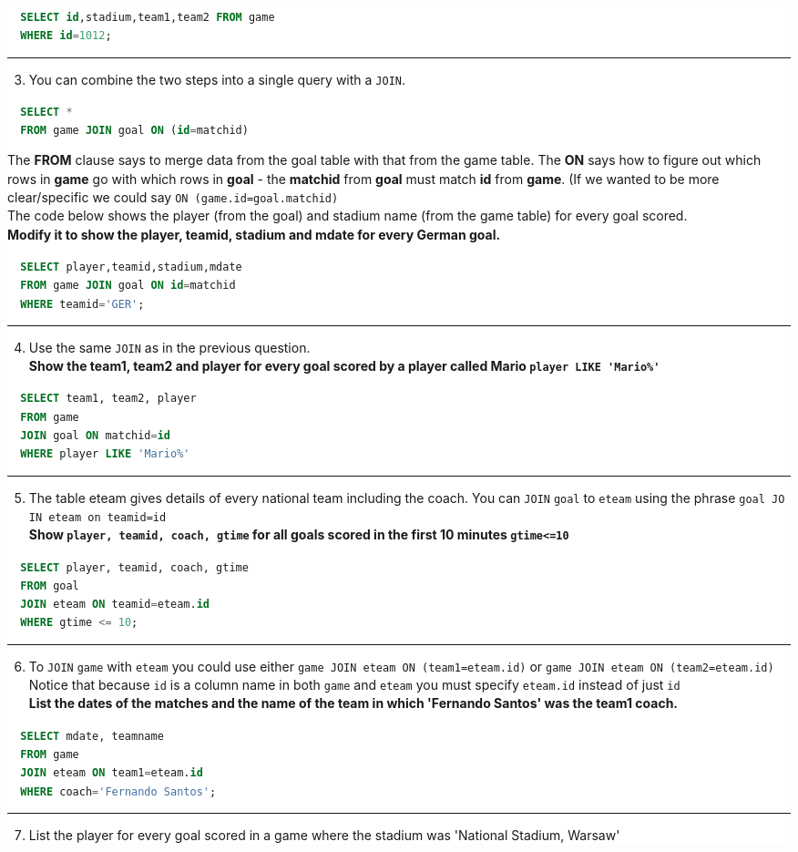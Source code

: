 ```sql
  SELECT id,stadium,team1,team2 FROM game
  WHERE id=1012;
```
---
3. You can combine the two steps into a single query with a `JOIN`.
```sql
  SELECT *
  FROM game JOIN goal ON (id=matchid)
```
The **FROM** clause says to merge data from the goal table with that from the game table. The **ON** says how to figure out which rows in **game** go with which rows in **goal** - the **matchid** from **goal** must match **id** from **game**. (If we wanted to be more clear/specific we could say
`ON (game.id=goal.matchid)`\
The code below shows the player (from the goal) and stadium name (from the game table) for every goal scored.\
**Modify it to show the player, teamid, stadium and mdate for every German goal.**

```sql
  SELECT player,teamid,stadium,mdate
  FROM game JOIN goal ON id=matchid
  WHERE teamid='GER';
```
---
4. Use the same `JOIN` as in the previous question.\
**Show the team1, team2 and player for every goal scored by a player called Mario `player LIKE 'Mario%'`**

```sql
  SELECT team1, team2, player
  FROM game
  JOIN goal ON matchid=id
  WHERE player LIKE 'Mario%'
```
---
5. The table eteam gives details of every national team including the coach. You can `JOIN` `goal` to `eteam` using the phrase `goal JOIN eteam on teamid=id`\
**Show `player, teamid, coach, gtime` for all goals scored in the first 10 minutes `gtime<=10`**

```sql
  SELECT player, teamid, coach, gtime
  FROM goal
  JOIN eteam ON teamid=eteam.id
  WHERE gtime <= 10;
```
---
6. To `JOIN` `game` with `eteam` you could use either `game JOIN eteam ON (team1=eteam.id)` or `game JOIN eteam ON (team2=eteam.id)`\
Notice that because `id` is a column name in both `game` and `eteam` you must specify `eteam.id` instead of just `id`\
**List the dates of the matches and the name of the team in which 'Fernando Santos' was the team1 coach.**

```sql
  SELECT mdate, teamname
  FROM game
  JOIN eteam ON team1=eteam.id
  WHERE coach='Fernando Santos';
```
---
7. List the player for every goal scored in a game where the stadium was 'National Stadium, Warsaw'
